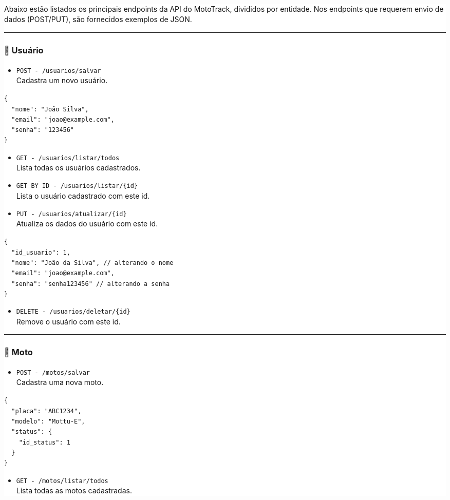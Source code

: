 Abaixo estão listados os principais endpoints da API do MotoTrack, divididos por entidade. Nos endpoints que requerem envio de dados (POST/PUT), são fornecidos exemplos de JSON.

---

### 🔐 Usuário

- `POST - /usuarios/salvar`  
  Cadastra um novo usuário.

```jsonc
{
  "nome": "João Silva",
  "email": "joao@example.com",
  "senha": "123456"
}
```

- `GET - /usuarios/listar/todos`  
  Lista todas os usuários cadastrados.

- `GET BY ID - /usuarios/listar/{id}`  
  Lista o usuário cadastrado com este id.

- `PUT - /usuarios/atualizar/{id}`  
  Atualiza os dados do usuário com este id.

```jsonc
{
  "id_usuario": 1,
  "nome": "João da Silva", // alterando o nome
  "email": "joao@example.com",
  "senha": "senha123456" // alterando a senha
}
```

- `DELETE - /usuarios/deletar/{id}`  
  Remove o usuário com este id.

---

### 🛵 Moto

- `POST - /motos/salvar`  
  Cadastra uma nova moto.

```jsonc
{
  "placa": "ABC1234",
  "modelo": "Mottu-E",
  "status": {
    "id_status": 1
  }
}
```

- `GET - /motos/listar/todos`  
  Lista todas as motos cadastradas.
